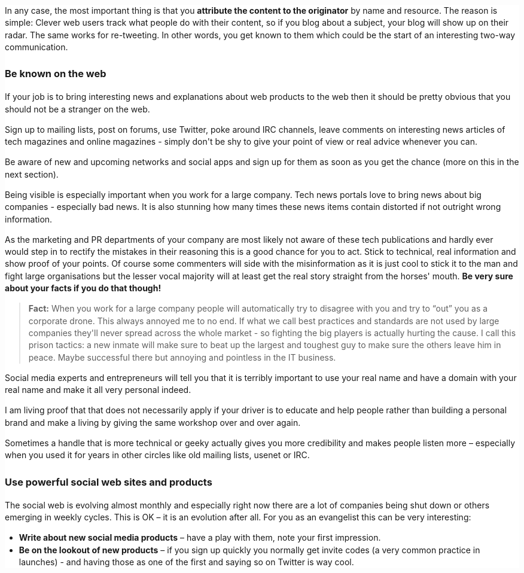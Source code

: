 In any case, the most important thing is that you **attribute the content to the originator** by name and resource. The reason is simple: Clever web users track what people do with their content, so if you blog about a subject, your blog will show up on their radar. The same works for re-tweeting. In other words, you get known to them which could be the start of an interesting two-way communication.

### Be known on the web

If your job is to bring interesting news and explanations about web products to the web then it should be pretty obvious that you should not be a stranger on the web.

Sign up to mailing lists, post on forums, use Twitter, poke around IRC channels, leave comments on interesting news articles of tech magazines and online magazines - simply don't be shy to give your point of view or real advice whenever you can.

Be aware of new and upcoming networks and social apps and sign up for them as soon as you get the chance (more on this in the next section).

Being visible is especially important when you work for a large company. Tech news portals love to bring news about big companies - especially bad news. It is also stunning how many times these news items contain distorted if not outright wrong information.

As the marketing and PR departments of your company are most likely not aware of these tech publications and hardly ever would step in to rectify the mistakes in their reasoning this is a good chance for you to act. Stick to technical, real information and show proof of your points. Of course some commenters will side with the misinformation as it is just cool to stick it to the man and fight large organisations but the lesser vocal majority will at least get the real story straight from the horses' mouth. **Be very sure about your facts if you do that though!**

> **Fact:** When you work for a large company people will automatically try to disagree with you and try to “out” you as a corporate drone. This always annoyed me to no end. If what we call best practices and standards are not used by large companies they'll never spread across the whole market - so fighting the big players is actually hurting the cause. I call this prison tactics: a new inmate will make sure to beat up the largest and toughest guy to make sure the others leave him in peace. Maybe successful there but annoying and pointless in the IT business.

Social media experts and entrepreneurs will tell you that it is terribly important to use your real name and have a domain with your real name and make it all very personal indeed.

I am living proof that that does not necessarily apply if your driver is to educate and help people rather than building a personal brand and make a living by giving the same workshop over and over again.

Sometimes a handle that is more technical or geeky actually gives you more credibility and makes people listen more – especially when you used it for years in other circles like old mailing lists, usenet or IRC.

### Use powerful social web sites and products

The social web is evolving almost monthly and especially right now there are a lot of companies being shut down or others emerging in weekly cycles. This is OK – it is an evolution after all. For you as an evangelist this can be very interesting:

- **Write about new social media products** – have a play with them, note your first impression.
- **Be on the lookout of new products** – if you sign up quickly you normally get invite codes (a very common practice in launches) - and having those as one of the first and saying so on Twitter is way cool.
